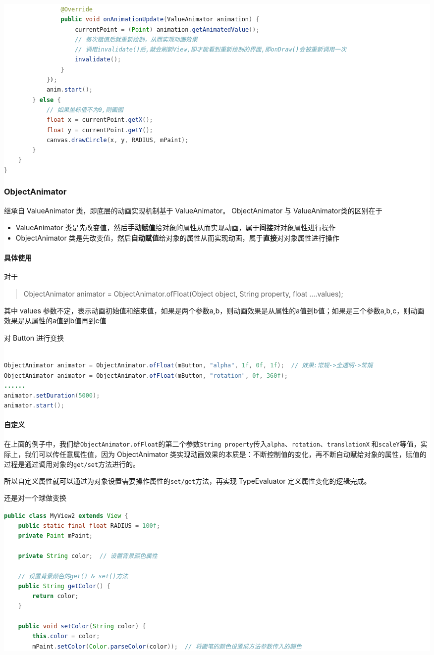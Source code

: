 ```Java
                @Override
                public void onAnimationUpdate(ValueAnimator animation) {
                    currentPoint = (Point) animation.getAnimatedValue();
                    // 每次赋值后就重新绘制，从而实现动画效果
                    // 调用invalidate()后,就会刷新View,即才能看到重新绘制的界面,即onDraw()会被重新调用一次
                    invalidate();  
                }
            });
            anim.start();
        } else {
            // 如果坐标值不为0,则画圆
            float x = currentPoint.getX();
            float y = currentPoint.getY();
            canvas.drawCircle(x, y, RADIUS, mPaint);
        }
    }
}
```

### ObjectAnimator
继承自 ValueAnimator 类，即底层的动画实现机制基于 ValueAnimator。
ObjectAnimator 与 ValueAnimator类的区别在于
- ValueAnimator 类是先改变值，然后**手动赋值**给对象的属性从而实现动画，属于**间接**对对象属性进行操作
- ObjectAnimator 类是先改变值，然后**自动赋值**给对象的属性从而实现动画，属于**直接**对对象属性进行操作

#### 具体使用
对于
> ObjectAnimator animator = ObjectAnimator.ofFloat(Object object, String property, float ....values); 

其中 values 参数不定，表示动画初始值和结束值，如果是两个参数a,b，则动画效果是从属性的a值到b值；如果是三个参数a,b,c，则动画效果是从属性的a值到b值再到c值

对 Button 进行变换
```Java

ObjectAnimator animator = ObjectAnimator.ofFloat(mButton, "alpha", 1f, 0f, 1f);  // 效果:常规->全透明->常规
ObjectAnimator animator = ObjectAnimator.ofFloat(mButton, "rotation", 0f, 360f);
......
animator.setDuration(5000);
animator.start();
```

#### 自定义
在上面的例子中，我们给`ObjectAnimator.ofFloat`的第二个参数`String property`传入`alpha`、`rotation`、`translationX` 和`scaleY`等值，实际上，我们可以传任意属性值，因为 ObjectAnimator 类实现动画效果的本质是：不断控制值的变化，再不断自动赋给对象的属性，赋值的过程是通过调用对象的`get/set`方法进行的。

所以自定义属性就可以通过为对象设置需要操作属性的`set/get`方法，再实现 TypeEvaluator 定义属性变化的逻辑完成。

还是对一个球做变换
```Java
public class MyView2 extends View {
    public static final float RADIUS = 100f;
    private Paint mPaint;

    private String color;  // 设置背景颜色属性

    // 设置背景颜色的get() & set()方法
    public String getColor() {
        return color;
    }

    public void setColor(String color) {
        this.color = color;
        mPaint.setColor(Color.parseColor(color));  // 将画笔的颜色设置成方法参数传入的颜色
```